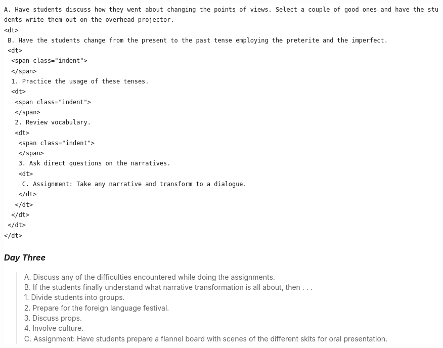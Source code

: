     A. Have students discuss how they went about changing the points of views. Select a couple of good ones and have the students write them out on the overhead projector.
    <dt>
     B. Have the students change from the present to the past tense employing the preterite and the imperfect.
     <dt>
      <span class="indent">
      </span>
      1. Practice the usage of these tenses.
      <dt>
       <span class="indent">
       </span>
       2. Review vocabulary.
       <dt>
        <span class="indent">
        </span>
        3. Ask direct questions on the narratives.
        <dt>
         C. Assignment: Take any narrative and transform to a dialogue.
        </dt>
       </dt>
      </dt>
     </dt>
    </dt>
   </dt>
  </dl>
 </blockquote>
 <h3>
  <i>
   Day Three
  </i>
 </h3>
 <blockquote>
  <dl>
   <dt>
    A. Discuss any of the difficulties encountered while doing the assignments.
    <dt>
     B. If the students finally understand what narrative transformation is all about, then . . .
     <dt>
      <span class="indent">
      </span>
      1. Divide students into groups.
      <dt>
       <span class="indent">
       </span>
       2. Prepare for the foreign language festival.
       <dt>
        <span class="indent">
        </span>
        3. Discuss props.
        <dt>
         <span class="indent">
         </span>
         4. Involve culture.
         <dt>
          C. Assignment: Have students prepare a flannel board with scenes of the different skits for oral presentation.
         </dt>
        </dt>
       </dt>
      </dt>
     </dt>
    </dt>
   </dt>